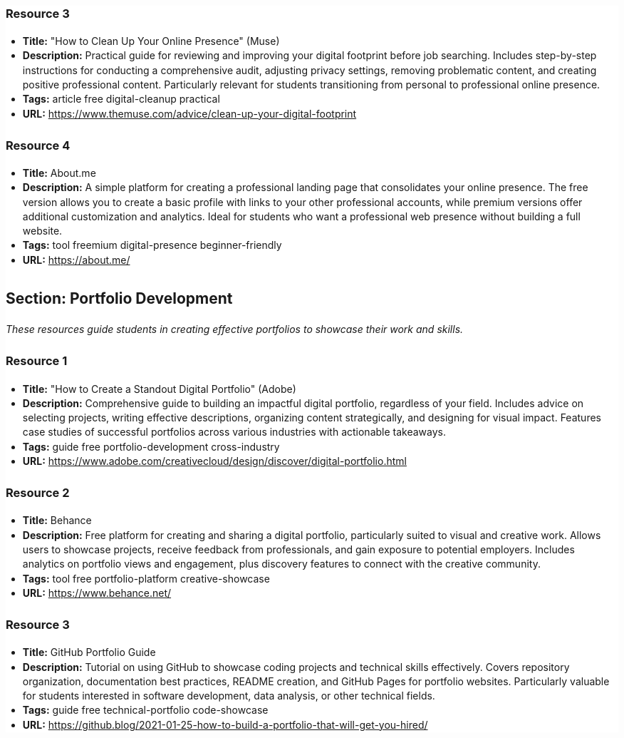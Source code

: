 ### Resource 3
- **Title:** "How to Clean Up Your Online Presence" (Muse)
- **Description:** Practical guide for reviewing and improving your digital footprint before job searching. Includes step-by-step instructions for conducting a comprehensive audit, adjusting privacy settings, removing problematic content, and creating positive professional content. Particularly relevant for students transitioning from personal to professional online presence.
- **Tags:** article free digital-cleanup practical
- **URL:** https://www.themuse.com/advice/clean-up-your-digital-footprint

### Resource 4
- **Title:** About.me
- **Description:** A simple platform for creating a professional landing page that consolidates your online presence. The free version allows you to create a basic profile with links to your other professional accounts, while premium versions offer additional customization and analytics. Ideal for students who want a professional web presence without building a full website.
- **Tags:** tool freemium digital-presence beginner-friendly
- **URL:** https://about.me/

## Section: Portfolio Development

*These resources guide students in creating effective portfolios to showcase their work and skills.*

### Resource 1
- **Title:** "How to Create a Standout Digital Portfolio" (Adobe)
- **Description:** Comprehensive guide to building an impactful digital portfolio, regardless of your field. Includes advice on selecting projects, writing effective descriptions, organizing content strategically, and designing for visual impact. Features case studies of successful portfolios across various industries with actionable takeaways.
- **Tags:** guide free portfolio-development cross-industry
- **URL:** https://www.adobe.com/creativecloud/design/discover/digital-portfolio.html

### Resource 2
- **Title:** Behance
- **Description:** Free platform for creating and sharing a digital portfolio, particularly suited to visual and creative work. Allows users to showcase projects, receive feedback from professionals, and gain exposure to potential employers. Includes analytics on portfolio views and engagement, plus discovery features to connect with the creative community.
- **Tags:** tool free portfolio-platform creative-showcase
- **URL:** https://www.behance.net/

### Resource 3
- **Title:** GitHub Portfolio Guide
- **Description:** Tutorial on using GitHub to showcase coding projects and technical skills effectively. Covers repository organization, documentation best practices, README creation, and GitHub Pages for portfolio websites. Particularly valuable for students interested in software development, data analysis, or other technical fields.
- **Tags:** guide free technical-portfolio code-showcase
- **URL:** https://github.blog/2021-01-25-how-to-build-a-portfolio-that-will-get-you-hired/
